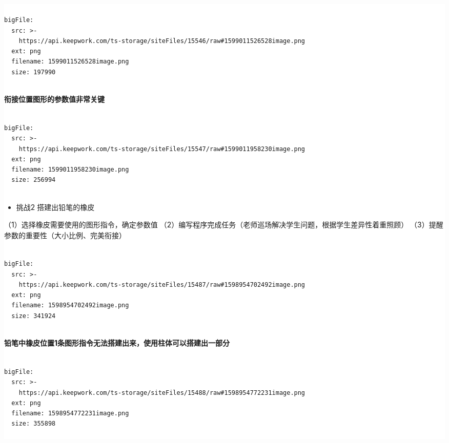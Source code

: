```@BigFile

bigFile:
  src: >-
    https://api.keepwork.com/ts-storage/siteFiles/15546/raw#1599011526528image.png
  ext: png
  filename: 1599011526528image.png
  size: 197990
          
```


**衔接位置图形的参数值非常关键**

 
```@BigFile

bigFile:
  src: >-
    https://api.keepwork.com/ts-storage/siteFiles/15547/raw#1599011958230image.png
  ext: png
  filename: 1599011958230image.png
  size: 256994
          
```



* 挑战2
  搭建出铅笔的橡皮
  
（1）选择橡皮需要使用的图形指令，确定参数值
（2）编写程序完成任务（老师巡场解决学生问题，根据学生差异性着重照顾）
（3）提醒参数的重要性（大小比例、完美衔接）

 
```@BigFile

bigFile:
  src: >-
    https://api.keepwork.com/ts-storage/siteFiles/15487/raw#1598954702492image.png
  ext: png
  filename: 1598954702492image.png
  size: 341924
          
```


**铅笔中橡皮位置1条图形指令无法搭建出来，使用柱体可以搭建出一部分**

 
```@BigFile

bigFile:
  src: >-
    https://api.keepwork.com/ts-storage/siteFiles/15488/raw#1598954772231image.png
  ext: png
  filename: 1598954772231image.png
  size: 355898
          
```
